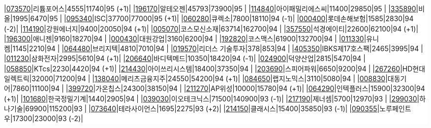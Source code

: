 |[073570](https://finance.daum.net/quotes/A073570)|리튬포어스|4555|11740|95 (+1)|
|[196170](https://finance.daum.net/quotes/A196170)|알테오젠|45793|73900|95 |
|[114840](https://finance.daum.net/quotes/A114840)|아이패밀리에스씨|11400|29850|95 |
|[335890](https://finance.daum.net/quotes/A335890)|비올|1995|6470|95 |
|[095340](https://finance.daum.net/quotes/A095340)|ISC|37700|77000|95 (+1)|
|[060280](https://finance.daum.net/quotes/A060280)|큐렉소|7800|18110|94 (-1)|
|[000400](https://finance.daum.net/quotes/A000400)|롯데손해보험|1585|2830|94 (-2)|
|[114190](https://finance.daum.net/quotes/A114190)|강원에너지|9400|20050|94 (+1)|
|[005070](https://finance.daum.net/quotes/A005070)|코스모신소재|63714|162700|94 |
|[357550](https://finance.daum.net/quotes/A357550)|석경에이티|22600|62100|94 (+1)|
|[196300](https://finance.daum.net/quotes/A196300)|애니젠|9160|18270|94 |
|[000430](https://finance.daum.net/quotes/A000430)|대원강업|3160|6200|94 |
|[192820](https://finance.daum.net/quotes/A192820)|코스맥스|61900|132700|94 |
|[011330](https://finance.daum.net/quotes/A011330)|유니켐|1145|2210|94 |
|[064480](https://finance.daum.net/quotes/A064480)|브리지텍|4810|7010|94 |
|[019570](https://finance.daum.net/quotes/A019570)|리더스 기술투자|378|853|94 |
|[405350](https://finance.daum.net/quotes/A405350)|IBKS제17호스팩|2465|3995|94 |
|[011230](https://finance.daum.net/quotes/A011230)|삼화전자|2995|5610|94 (+1)|
|[206640](https://finance.daum.net/quotes/A206640)|바디텍메드|10350|18420|94 (-1)|
|[024900](https://finance.daum.net/quotes/A024900)|덕양산업|2815|5470|94 |
|[058850](https://finance.daum.net/quotes/A058850)|KTcs|2230|4420|94 (+1)|
|[214430](https://finance.daum.net/quotes/A214430)|아이쓰리시스템|18400|37350|94 |
|[203690](https://finance.daum.net/quotes/A203690)|스피어파워|6650|9200|94 |
|[267260](https://finance.daum.net/quotes/A267260)|HD현대일렉트릭|32000|71200|94 |
|[138040](https://finance.daum.net/quotes/A138040)|메리츠금융지주|24550|54200|94 (+1)|
|[084650](https://finance.daum.net/quotes/A084650)|랩지노믹스|3110|5080|94 |
|[008830](https://finance.daum.net/quotes/A008830)|대동기어|7860|11100|94 |
|[399720](https://finance.daum.net/quotes/A399720)|가온칩스|24300|38150|94 |
|[211270](https://finance.daum.net/quotes/A211270)|AP위성|10000|15780|94 (+1)|
|[064290](https://finance.daum.net/quotes/A064290)|인텍플러스|15900|32300|94 (+1)|
|[101680](https://finance.daum.net/quotes/A101680)|한국정밀기계|1440|2905|94 |
|[039030](https://finance.daum.net/quotes/A039030)|이오테크닉스|71500|140900|93 (-1)|
|[217190](https://finance.daum.net/quotes/A217190)|제너셈|5700|12970|93 |
|[299030](https://finance.daum.net/quotes/A299030)|하나기술|69900|115200|93 |
|[073640](https://finance.daum.net/quotes/A073640)|테라사이언스|1695|2275|93 (+2)|
|[214150](https://finance.daum.net/quotes/A214150)|클래시스|15400|35850|93 (-1)|
|[090355](https://finance.daum.net/quotes/A090355)|노루페인트우|17300|23000|93 (-2)|